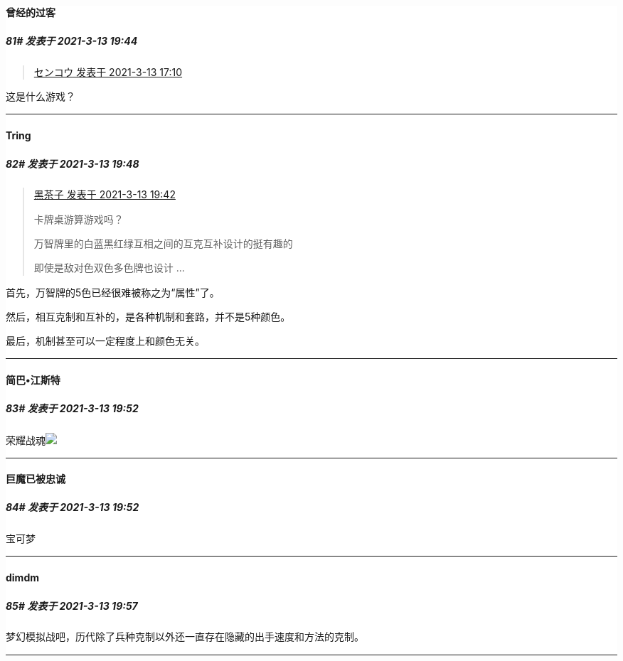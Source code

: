 ####  曾经的过客  
##### 81#       发表于 2021-3-13 19:44


<blockquote><a href="httphttps://bbs.saraba1st.com/2b/forum.php?mod=redirect&amp;goto=findpost&amp;pid=50612216&amp;ptid=1992939" target="_blank">センコウ 发表于 2021-3-13 17:10</a></blockquote>
这是什么游戏？


-----

####  Tring  
##### 82#       发表于 2021-3-13 19:48


<blockquote><a href="httphttps://bbs.saraba1st.com/2b/forum.php?mod=redirect&amp;goto=findpost&amp;pid=50613836&amp;ptid=1992939" target="_blank">黑茶子 发表于 2021-3-13 19:42</a>

卡牌桌游算游戏吗？

万智牌里的白蓝黑红绿互相之间的互克互补设计的挺有趣的

即使是敌对色双色多色牌也设计 ...</blockquote>
首先，万智牌的5色已经很难被称之为“属性”了。

然后，相互克制和互补的，是各种机制和套路，并不是5种颜色。

最后，机制甚至可以一定程度上和颜色无关。


-----

####  简巴•江斯特  
##### 83#       发表于 2021-3-13 19:52


荣耀战魂<img src="https://static.saraba1st.com/image/smiley/face2017/067.png" referrerpolicy="no-referrer">


-----

####  巨魔已被忠诚  
##### 84#       发表于 2021-3-13 19:52


宝可梦


-----

####  dimdm  
##### 85#       发表于 2021-3-13 19:57


梦幻模拟战吧，历代除了兵种克制以外还一直存在隐藏的出手速度和方法的克制。


-----
